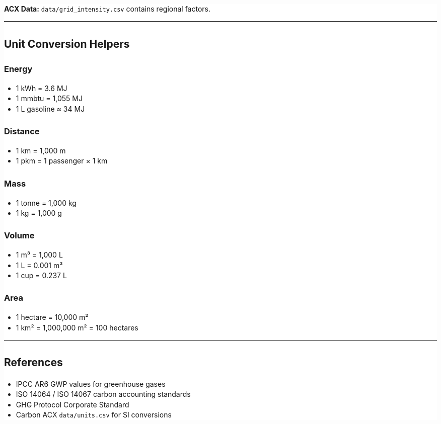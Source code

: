 **ACX Data:** `data/grid_intensity.csv` contains regional factors.

---

## Unit Conversion Helpers

### Energy
- 1 kWh = 3.6 MJ
- 1 mmbtu = 1,055 MJ
- 1 L gasoline ≈ 34 MJ

### Distance
- 1 km = 1,000 m
- 1 pkm = 1 passenger × 1 km

### Mass
- 1 tonne = 1,000 kg
- 1 kg = 1,000 g

### Volume
- 1 m³ = 1,000 L
- 1 L = 0.001 m³
- 1 cup = 0.237 L

### Area
- 1 hectare = 10,000 m²
- 1 km² = 1,000,000 m² = 100 hectares

---

## References

- IPCC AR6 GWP values for greenhouse gases
- ISO 14064 / ISO 14067 carbon accounting standards
- GHG Protocol Corporate Standard
- Carbon ACX `data/units.csv` for SI conversions
